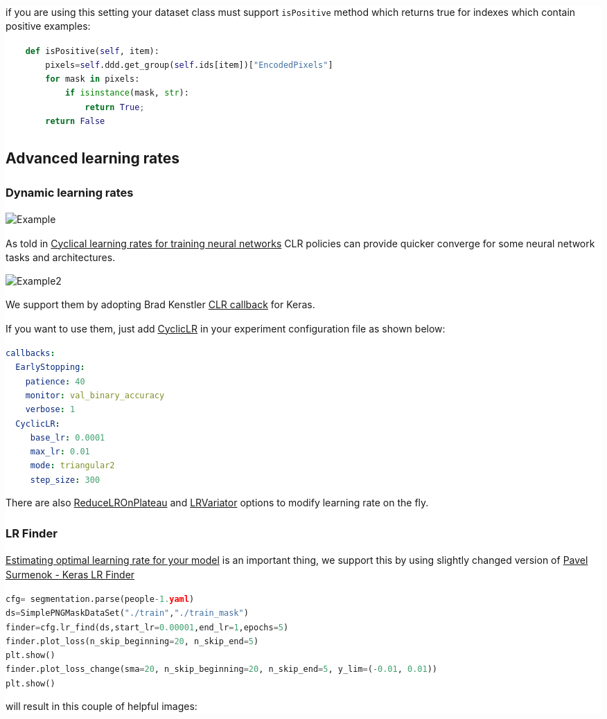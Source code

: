 if you are using this setting your dataset class must support `isPositive` method which returns true for indexes
which contain positive examples: 

```python        
    def isPositive(self, item):
        pixels=self.ddd.get_group(self.ids[item])["EncodedPixels"]
        for mask in pixels:
            if isinstance(mask, str):
                return True;
        return False
```        

## Advanced learning rates
### Dynamic learning rates

![Example](https://github.com/bckenstler/CLR/blob/master/images/triangularDiag.png?raw=true)

As told in [Cyclical learning rates for training neural networks](https://arxiv.org/abs/1506.01186) CLR policies can provide quicker converge for some neural network tasks and architectures. 

![Example2](https://github.com/bckenstler/CLR/raw/master/images/cifar.png)

We support them by adopting Brad Kenstler [CLR callback](https://github.com/bckenstler/CLR) for Keras.

If you want to use them, just add [CyclicLR](reference.md#cycliclr) in your experiment configuration file as shown below: 

```yaml
callbacks:
  EarlyStopping:
    patience: 40
    monitor: val_binary_accuracy
    verbose: 1
  CyclicLR:
     base_lr: 0.0001
     max_lr: 0.01
     mode: triangular2
     step_size: 300
```

There are also [ReduceLROnPlateau](reference.md#reducelronplateau) and [LRVariator](reference.md#lrvariator) options to modify learning rate on the fly.

### LR Finder

[Estimating optimal learning rate for your model](https://arxiv.org/abs/1506.01186) is an important thing, we support this by using slightly changed 
version of [Pavel Surmenok - Keras LR Finder](https://github.com/surmenok/keras_lr_finder)

```python
cfg= segmentation.parse(people-1.yaml)
ds=SimplePNGMaskDataSet("./train","./train_mask")
finder=cfg.lr_find(ds,start_lr=0.00001,end_lr=1,epochs=5)
finder.plot_loss(n_skip_beginning=20, n_skip_end=5)
plt.show()
finder.plot_loss_change(sma=20, n_skip_beginning=20, n_skip_end=5, y_lim=(-0.01, 0.01))
plt.show()
```
will result in this couple of helpful images: 
